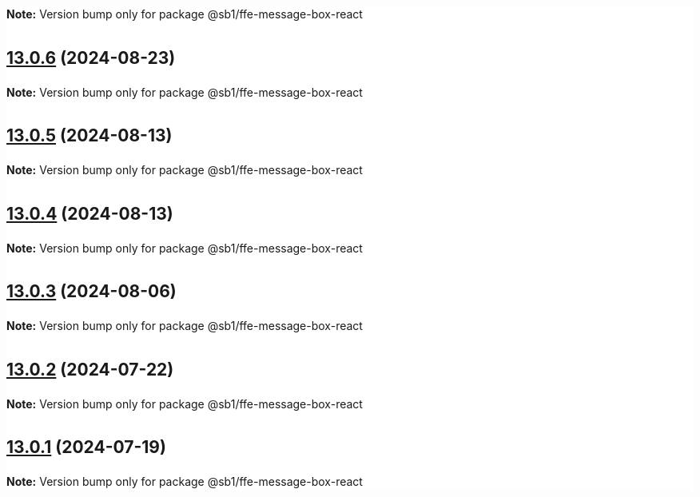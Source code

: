 **Note:** Version bump only for package @sb1/ffe-message-box-react





## [13.0.6](https://github.com/SpareBank1/designsystem/compare/@sb1/ffe-message-box-react@13.0.5...@sb1/ffe-message-box-react@13.0.6) (2024-08-23)

**Note:** Version bump only for package @sb1/ffe-message-box-react





## [13.0.5](https://github.com/SpareBank1/designsystem/compare/@sb1/ffe-message-box-react@13.0.4...@sb1/ffe-message-box-react@13.0.5) (2024-08-13)

**Note:** Version bump only for package @sb1/ffe-message-box-react





## [13.0.4](https://github.com/SpareBank1/designsystem/compare/@sb1/ffe-message-box-react@13.0.3...@sb1/ffe-message-box-react@13.0.4) (2024-08-13)

**Note:** Version bump only for package @sb1/ffe-message-box-react





## [13.0.3](https://github.com/SpareBank1/designsystem/compare/@sb1/ffe-message-box-react@13.0.2...@sb1/ffe-message-box-react@13.0.3) (2024-08-06)

**Note:** Version bump only for package @sb1/ffe-message-box-react





## [13.0.2](https://github.com/SpareBank1/designsystem/compare/@sb1/ffe-message-box-react@13.0.1...@sb1/ffe-message-box-react@13.0.2) (2024-07-22)

**Note:** Version bump only for package @sb1/ffe-message-box-react





## [13.0.1](https://github.com/SpareBank1/designsystem/compare/@sb1/ffe-message-box-react@13.0.0...@sb1/ffe-message-box-react@13.0.1) (2024-07-19)

**Note:** Version bump only for package @sb1/ffe-message-box-react
